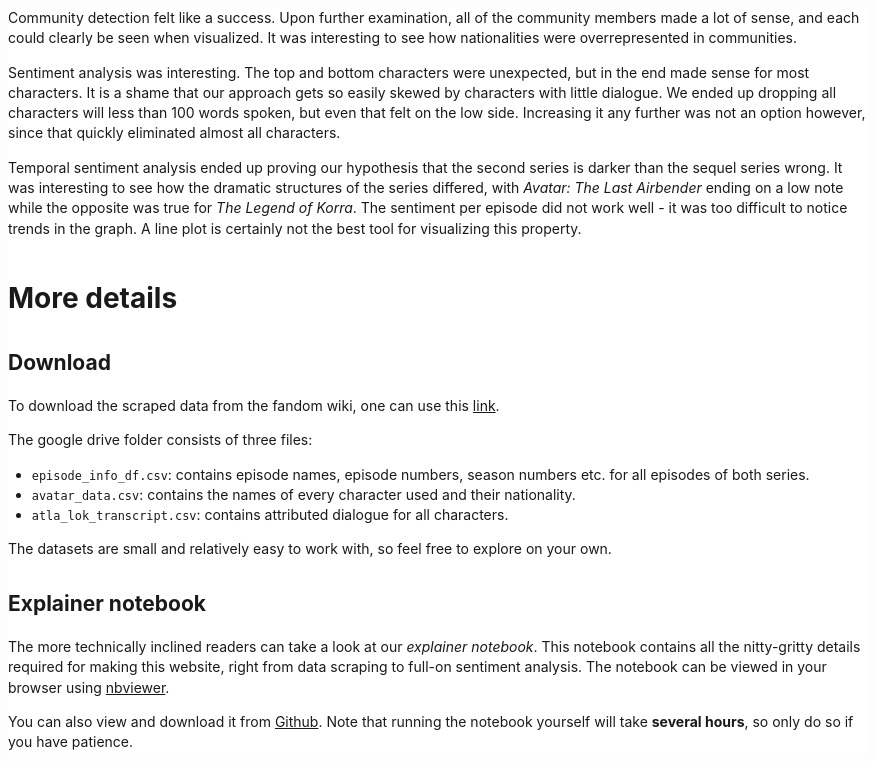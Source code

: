 Community detection felt like a success. Upon further examination, all of the community members made a lot of sense, and each could clearly be seen when visualized. It was interesting to see how nationalities were overrepresented in communities.

Sentiment analysis was interesting. The top and bottom characters were unexpected, but in the end made sense for most characters. It is a shame that our approach gets so easily skewed by characters with little dialogue. We ended up dropping all characters will less than 100 words spoken, but even that felt on the low side. Increasing it any further was not an option however, since that quickly eliminated almost all characters.

Temporal sentiment analysis ended up proving our hypothesis that the second series is darker than the sequel series wrong. It was interesting to see how the dramatic structures of the series differed, with *Avatar: The Last Airbender* ending on a low note while the opposite was true for *The Legend of Korra*. The sentiment per episode did not work well - it was too difficult to notice trends in the graph. A line plot is certainly not the best tool for visualizing this property.

# More details

## Download
To download the scraped data from the fandom wiki, one can use this [link](https://drive.google.com/drive/folders/1clkgTPeM7uLm30IFX5zSLVsI_2E0MgXT?usp=sharing).

The google drive folder consists of three files:
- `episode_info_df.csv`: contains episode names, episode numbers, season numbers etc. for all episodes of both series.
- `avatar_data.csv`: contains the names of every character used and their nationality.
- `atla_lok_transcript.csv`: contains attributed dialogue for all characters.

The datasets are small and relatively easy to work with, so feel free to explore on your own.

## Explainer notebook
The more technically inclined readers can take a look at our *explainer notebook*. This notebook contains all the nitty-gritty details required for making this website, right from data scraping to full-on sentiment analysis. The notebook can be viewed in your browser using [nbviewer](https://nbviewer.org/github/philipwastakenwastaken/social-graphs-project-2021/blob/main/explainer.ipynb).

You can also view and download it from [Github](https://github.com/philipwastakenwastaken/social-graphs-project-2021). Note that running
the notebook yourself will take **several hours**, so only do so if you have patience.
